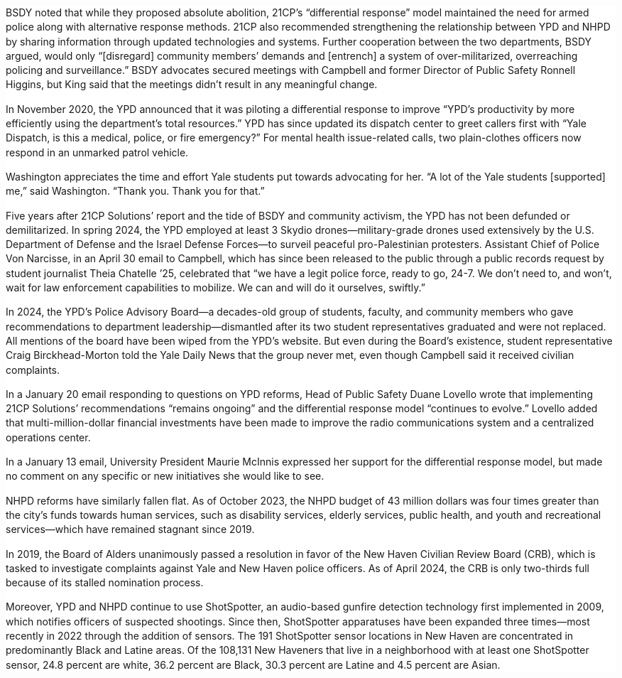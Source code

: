 BSDY noted that while they proposed absolute abolition, 21CP’s “differential response” model maintained the need for armed police along with alternative response methods. 21CP also recommended strengthening the relationship between YPD and NHPD by sharing information through updated technologies and systems. Further cooperation between the two departments, BSDY argued, would only “[disregard] community members’ demands and [entrench] a system of over-militarized, overreaching policing and surveillance.” BSDY advocates secured meetings with Campbell and former Director of Public Safety Ronnell Higgins, but King said that the meetings didn’t result in any meaningful change.

In November 2020, the YPD announced that it was piloting a differential response to improve “YPD’s productivity by more efficiently using the department’s total resources.” YPD has since updated its dispatch center to greet callers first with “Yale Dispatch, is this a medical, police, or fire emergency?” For mental health issue-related calls, two plain-clothes officers now respond in an unmarked patrol vehicle.

Washington appreciates the time and effort Yale students put towards advocating for her. “A lot of the Yale students [supported] me,” said Washington. “Thank you. Thank you for that.”


Five years after 21CP Solutions’ report and the tide of BSDY and community activism, the YPD has not been defunded or demilitarized. In spring 2024, the YPD employed at least 3 Skydio drones—military-grade drones used extensively by the U.S. Department of Defense and the Israel Defense Forces—to surveil peaceful pro-Palestinian protesters. Assistant Chief of Police Von Narcisse, in an April 30 email to Campbell, which has since been released to the public through a public records request by student journalist Theia Chatelle ’25, celebrated that “we have a legit police force, ready to go, 24-7. We don’t need to, and won’t, wait for law enforcement capabilities to mobilize. We can and will do it ourselves, swiftly.”

In 2024, the YPD’s Police Advisory Board—a decades-old group of students, faculty, and community members who gave recommendations to department leadership—dismantled after its two student representatives graduated and were not replaced. All mentions of the board have been wiped from the YPD’s website. But even during the Board’s existence, student representative Craig Birckhead-Morton told the Yale Daily News that the group never met, even though Campbell said it received civilian complaints.

In a January 20 email responding to questions on YPD reforms, Head of Public Safety Duane Lovello wrote that implementing 21CP Solutions’ recommendations “remains ongoing” and the differential response model “continues to evolve.” Lovello added that multi-million-dollar financial investments have been made to improve the radio communications system and a centralized operations center.

In a January 13 email, University President Maurie McInnis expressed her support for the differential response model, but made no comment on any specific or new initiatives she would like to see.

NHPD reforms have similarly fallen flat. As of October 2023, the NHPD budget of 43 million dollars was four times greater than the city’s funds towards human services, such as disability services, elderly services, public health, and youth and recreational services—which have remained stagnant since 2019.

In 2019, the Board of Alders unanimously passed a resolution in favor of the New Haven Civilian Review Board (CRB), which is tasked to investigate complaints against Yale and New Haven police officers. As of April 2024,  the CRB is only two-thirds full because of its stalled nomination process.

Moreover, YPD and NHPD continue to use ShotSpotter, an audio-based gunfire detection technology first implemented in 2009, which notifies officers of suspected shootings. Since then, ShotSpotter apparatuses have been expanded three times—most recently in 2022 through the addition of sensors. The 191 ShotSpotter sensor locations in New Haven are concentrated in predominantly Black and Latine areas. Of the 108,131 New Haveners that live in a neighborhood with at least one ShotSpotter sensor, 24.8 percent are white, 36.2 percent are Black, 30.3 percent are Latine and 4.5 percent are Asian.
